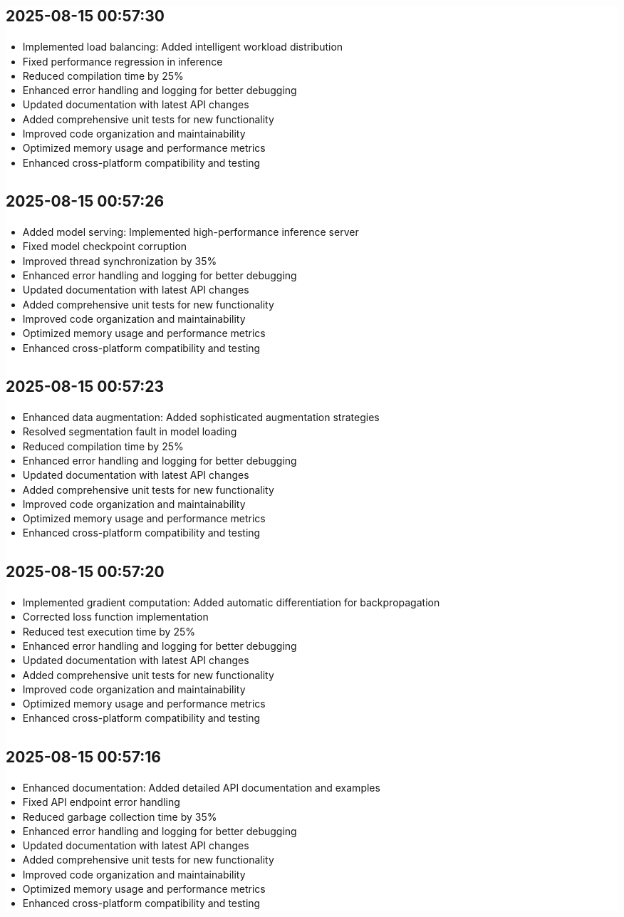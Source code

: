 ## 2025-08-15 00:57:30
- Implemented load balancing: Added intelligent workload distribution
- Fixed performance regression in inference
- Reduced compilation time by 25%
- Enhanced error handling and logging for better debugging
- Updated documentation with latest API changes
- Added comprehensive unit tests for new functionality
- Improved code organization and maintainability
- Optimized memory usage and performance metrics
- Enhanced cross-platform compatibility and testing

## 2025-08-15 00:57:26
- Added model serving: Implemented high-performance inference server
- Fixed model checkpoint corruption
- Improved thread synchronization by 35%
- Enhanced error handling and logging for better debugging
- Updated documentation with latest API changes
- Added comprehensive unit tests for new functionality
- Improved code organization and maintainability
- Optimized memory usage and performance metrics
- Enhanced cross-platform compatibility and testing

## 2025-08-15 00:57:23
- Enhanced data augmentation: Added sophisticated augmentation strategies
- Resolved segmentation fault in model loading
- Reduced compilation time by 25%
- Enhanced error handling and logging for better debugging
- Updated documentation with latest API changes
- Added comprehensive unit tests for new functionality
- Improved code organization and maintainability
- Optimized memory usage and performance metrics
- Enhanced cross-platform compatibility and testing

## 2025-08-15 00:57:20
- Implemented gradient computation: Added automatic differentiation for backpropagation
- Corrected loss function implementation
- Reduced test execution time by 25%
- Enhanced error handling and logging for better debugging
- Updated documentation with latest API changes
- Added comprehensive unit tests for new functionality
- Improved code organization and maintainability
- Optimized memory usage and performance metrics
- Enhanced cross-platform compatibility and testing

## 2025-08-15 00:57:16
- Enhanced documentation: Added detailed API documentation and examples
- Fixed API endpoint error handling
- Reduced garbage collection time by 35%
- Enhanced error handling and logging for better debugging
- Updated documentation with latest API changes
- Added comprehensive unit tests for new functionality
- Improved code organization and maintainability
- Optimized memory usage and performance metrics
- Enhanced cross-platform compatibility and testing
